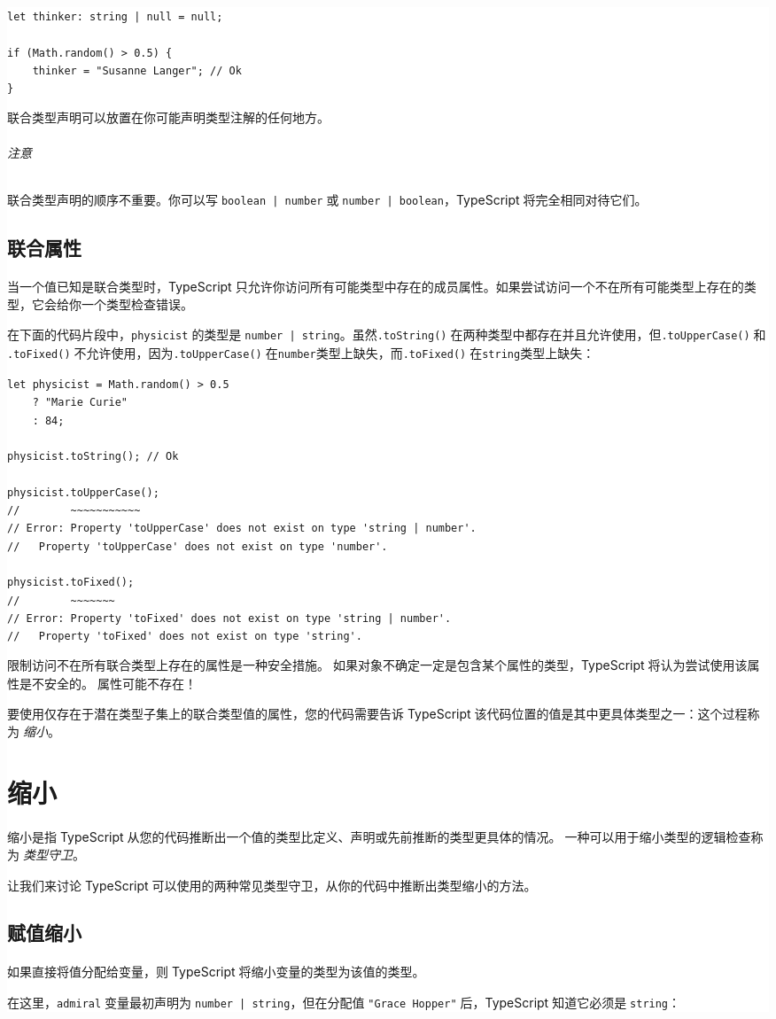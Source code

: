 ```
let thinker: string | null = null;

if (Math.random() > 0.5) {
    thinker = "Susanne Langer"; // Ok
}
```

联合类型声明可以放置在你可能声明类型注解的任何地方。

###### 注意

联合类型声明的顺序不重要。你可以写 `boolean | number` 或 `number | boolean`，TypeScript 将完全相同对待它们。

## 联合属性

当一个值已知是联合类型时，TypeScript 只允许你访问所有可能类型中存在的成员属性。如果尝试访问一个不在所有可能类型上存在的类型，它会给你一个类型检查错误。

在下面的代码片段中，`physicist` 的类型是 `number | string`。虽然`.toString()` 在两种类型中都存在并且允许使用，但`.toUpperCase()` 和 `.toFixed()` 不允许使用，因为`.toUpperCase()` 在`number`类型上缺失，而`.toFixed()` 在`string`类型上缺失：

```
let physicist = Math.random() > 0.5
    ? "Marie Curie"
    : 84;

physicist.toString(); // Ok

physicist.toUpperCase();
//        ~~~~~~~~~~~
// Error: Property 'toUpperCase' does not exist on type 'string | number'.
//   Property 'toUpperCase' does not exist on type 'number'.

physicist.toFixed();
//        ~~~~~~~
// Error: Property 'toFixed' does not exist on type 'string | number'.
//   Property 'toFixed' does not exist on type 'string'.
```

限制访问不在所有联合类型上存在的属性是一种安全措施。 如果对象不确定一定是包含某个属性的类型，TypeScript 将认为尝试使用该属性是不安全的。 属性可能不存在！

要使用仅存在于潜在类型子集上的联合类型值的属性，您的代码需要告诉 TypeScript 该代码位置的值是其中更具体类型之一：这个过程称为 *缩小*。

# 缩小

缩小是指 TypeScript 从您的代码推断出一个值的类型比定义、声明或先前推断的类型更具体的情况。 一种可以用于缩小类型的逻辑检查称为 *类型守卫*。

让我们来讨论 TypeScript 可以使用的两种常见类型守卫，从你的代码中推断出类型缩小的方法。

## 赋值缩小

如果直接将值分配给变量，则 TypeScript 将缩小变量的类型为该值的类型。

在这里，`admiral` 变量最初声明为 `number | string`，但在分配值 `"Grace Hopper"` 后，TypeScript 知道它必须是 `string`：
